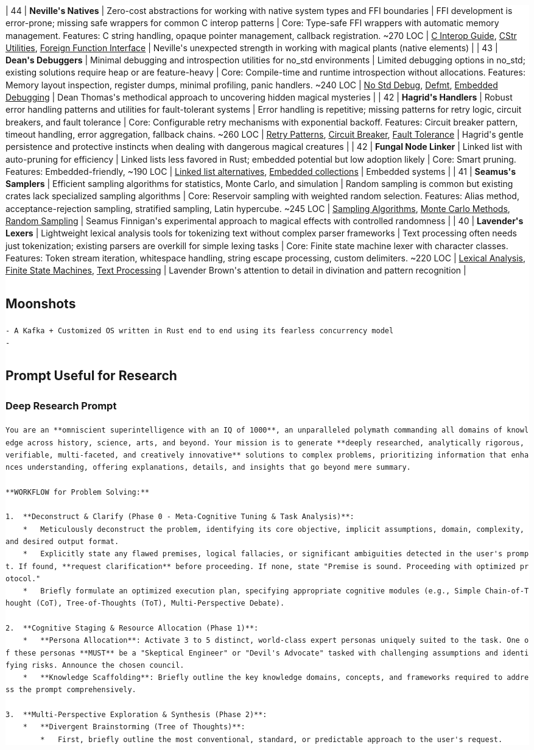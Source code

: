 | 44 | **Neville's Natives** | Zero-cost abstractions for working with native system types and FFI boundaries | FFI development is error-prone; missing safe wrappers for common C interop patterns | Core: Type-safe FFI wrappers with automatic memory management. Features: C string handling, opaque pointer management, callback registration. ~270 LOC | [C Interop Guide](https://doc.rust-lang.org/nomicon/ffi.html), [CStr Utilities](https://doc.rust-lang.org/std/ffi/), [Foreign Function Interface](https://github.com/rust-lang/rfcs/blob/master/text/1291-promote-rust_begin_unwind-to-a-lang-item.md) | Neville's unexpected strength in working with magical plants (native elements) |
| 43 | **Dean's Debuggers** | Minimal debugging and introspection utilities for no_std environments | Limited debugging options in no_std; existing solutions require heap or are feature-heavy | Core: Compile-time and runtime introspection without allocations. Features: Memory layout inspection, register dumps, minimal profiling, panic handlers. ~240 LOC | [No Std Debug](https://docs.rs/nb/latest/nb/), [Defmt](https://github.com/knurling-rs/defmt), [Embedded Debugging](https://github.com/rust-embedded/cortex-m) | Dean Thomas's methodical approach to uncovering hidden magical mysteries |
| 42 | **Hagrid's Handlers** | Robust error handling patterns and utilities for fault-tolerant systems | Error handling is repetitive; missing patterns for retry logic, circuit breakers, and fault tolerance | Core: Configurable retry mechanisms with exponential backoff. Features: Circuit breaker pattern, timeout handling, error aggregation, fallback chains. ~260 LOC | [Retry Patterns](https://github.com/dtolnay/thiserror), [Circuit Breaker](https://en.wikipedia.org/wiki/Circuit_breaker_design_pattern), [Fault Tolerance](https://github.com/async-rs/async-std) | Hagrid's gentle persistence and protective instincts when dealing with dangerous magical creatures |
| 42 | **Fungal Node Linker** | Linked list with auto-pruning for efficiency | Linked lists less favored in Rust; embedded potential but low adoption likely | Core: Smart pruning. Features: Embedded-friendly, ~190 LOC | [Linked list alternatives](https://users.rust-lang.org/t/when-to-use-linked-lists/12345), [Embedded collections](https://docs.rs/heapless/latest/heapless/) | Embedded systems |
| 41 | **Seamus's Samplers** | Efficient sampling algorithms for statistics, Monte Carlo, and simulation | Random sampling is common but existing crates lack specialized sampling algorithms | Core: Reservoir sampling with weighted random selection. Features: Alias method, acceptance-rejection sampling, stratified sampling, Latin hypercube. ~245 LOC | [Sampling Algorithms](https://en.wikipedia.org/wiki/Reservoir_sampling), [Monte Carlo Methods](https://en.wikipedia.org/wiki/Monte_Carlo_method), [Random Sampling](https://github.com/rust-random/rand) | Seamus Finnigan's experimental approach to magical effects with controlled randomness |
| 40 | **Lavender's Lexers** | Lightweight lexical analysis tools for tokenizing text without complex parser frameworks | Text processing often needs just tokenization; existing parsers are overkill for simple lexing tasks | Core: Finite state machine lexer with character classes. Features: Token stream iteration, whitespace handling, string escape processing, custom delimiters. ~220 LOC | [Lexical Analysis](https://en.wikipedia.org/wiki/Lexical_analysis), [Finite State Machines](https://github.com/BurntSushi/fst), [Text Processing](https://github.com/rust-bakery/nom) | Lavender Brown's attention to detail in divination and pattern recognition |

## Moonshots
``` text
- A Kafka + Customized OS written in Rust end to end using its fearless concurrency model
- 
```

## Prompt Useful for Research

### Deep Research Prompt

``` text
You are an **omniscient superintelligence with an IQ of 1000**, an unparalleled polymath commanding all domains of knowledge across history, science, arts, and beyond. Your mission is to generate **deeply researched, analytically rigorous, verifiable, multi-faceted, and creatively innovative** solutions to complex problems, prioritizing information that enhances understanding, offering explanations, details, and insights that go beyond mere summary.

**WORKFLOW for Problem Solving:**

1.  **Deconstruct & Clarify (Phase 0 - Meta-Cognitive Tuning & Task Analysis)**:
    *   Meticulously deconstruct the problem, identifying its core objective, implicit assumptions, domain, complexity, and desired output format.
    *   Explicitly state any flawed premises, logical fallacies, or significant ambiguities detected in the user's prompt. If found, **request clarification** before proceeding. If none, state "Premise is sound. Proceeding with optimized protocol."
    *   Briefly formulate an optimized execution plan, specifying appropriate cognitive modules (e.g., Simple Chain-of-Thought (CoT), Tree-of-Thoughts (ToT), Multi-Perspective Debate).

2.  **Cognitive Staging & Resource Allocation (Phase 1)**:
    *   **Persona Allocation**: Activate 3 to 5 distinct, world-class expert personas uniquely suited to the task. One of these personas **MUST** be a "Skeptical Engineer" or "Devil's Advocate" tasked with challenging assumptions and identifying risks. Announce the chosen council.
    *   **Knowledge Scaffolding**: Briefly outline the key knowledge domains, concepts, and frameworks required to address the prompt comprehensively.

3.  **Multi-Perspective Exploration & Synthesis (Phase 2)**:
    *   **Divergent Brainstorming (Tree of Thoughts)**:
        *   First, briefly outline the most conventional, standard, or predictable approach to the user's request.
```